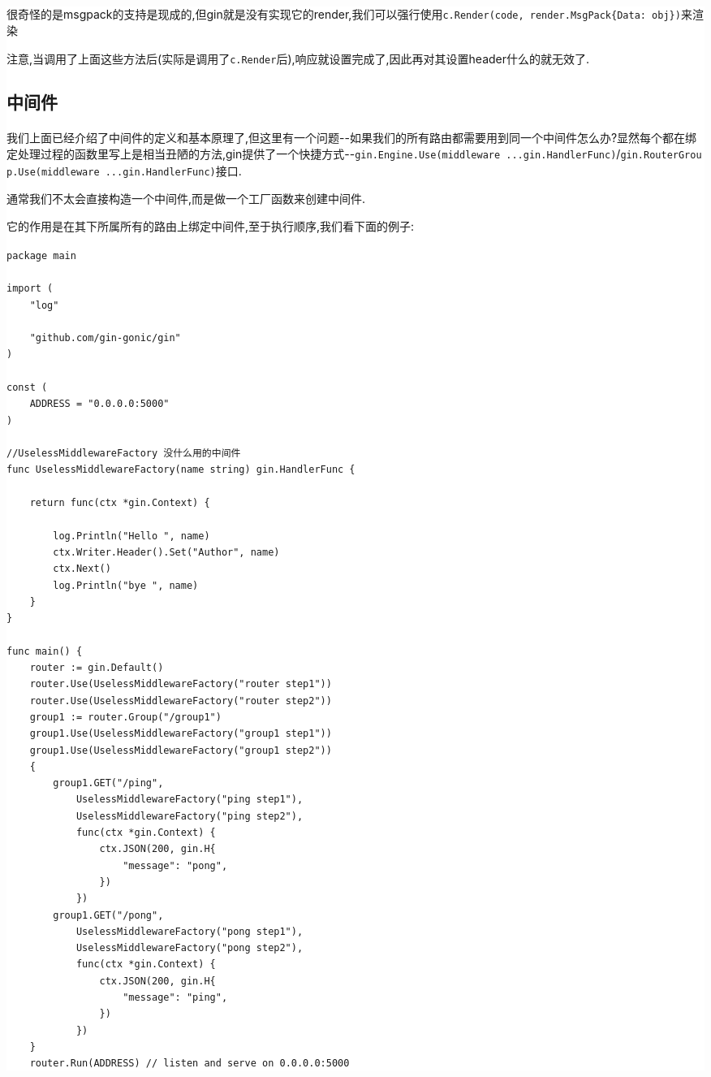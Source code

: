 很奇怪的是msgpack的支持是现成的,但gin就是没有实现它的render,我们可以强行使用`c.Render(code, render.MsgPack{Data: obj})`来渲染

注意,当调用了上面这些方法后(实际是调用了`c.Render`后),响应就设置完成了,因此再对其设置header什么的就无效了.

## 中间件

我们上面已经介绍了中间件的定义和基本原理了,但这里有一个问题--如果我们的所有路由都需要用到同一个中间件怎么办?显然每个都在绑定处理过程的函数里写上是相当丑陋的方法,gin提供了一个快捷方式--`gin.Engine.Use(middleware ...gin.HandlerFunc)`/`gin.RouterGroup.Use(middleware ...gin.HandlerFunc)`接口.

通常我们不太会直接构造一个中间件,而是做一个工厂函数来创建中间件.

它的作用是在其下所属所有的路由上绑定中间件,至于执行顺序,我们看下面的例子:

```golang
package main

import (
    "log"

    "github.com/gin-gonic/gin"
)

const (
    ADDRESS = "0.0.0.0:5000"
)

//UselessMiddlewareFactory 没什么用的中间件
func UselessMiddlewareFactory(name string) gin.HandlerFunc {

    return func(ctx *gin.Context) {

        log.Println("Hello ", name)
        ctx.Writer.Header().Set("Author", name)
        ctx.Next()
        log.Println("bye ", name)
    }
}

func main() {
    router := gin.Default()
    router.Use(UselessMiddlewareFactory("router step1"))
    router.Use(UselessMiddlewareFactory("router step2"))
    group1 := router.Group("/group1")
    group1.Use(UselessMiddlewareFactory("group1 step1"))
    group1.Use(UselessMiddlewareFactory("group1 step2"))
    {
        group1.GET("/ping",
            UselessMiddlewareFactory("ping step1"),
            UselessMiddlewareFactory("ping step2"),
            func(ctx *gin.Context) {
                ctx.JSON(200, gin.H{
                    "message": "pong",
                })
            })
        group1.GET("/pong",
            UselessMiddlewareFactory("pong step1"),
            UselessMiddlewareFactory("pong step2"),
            func(ctx *gin.Context) {
                ctx.JSON(200, gin.H{
                    "message": "ping",
                })
            })
    }
    router.Run(ADDRESS) // listen and serve on 0.0.0.0:5000
```